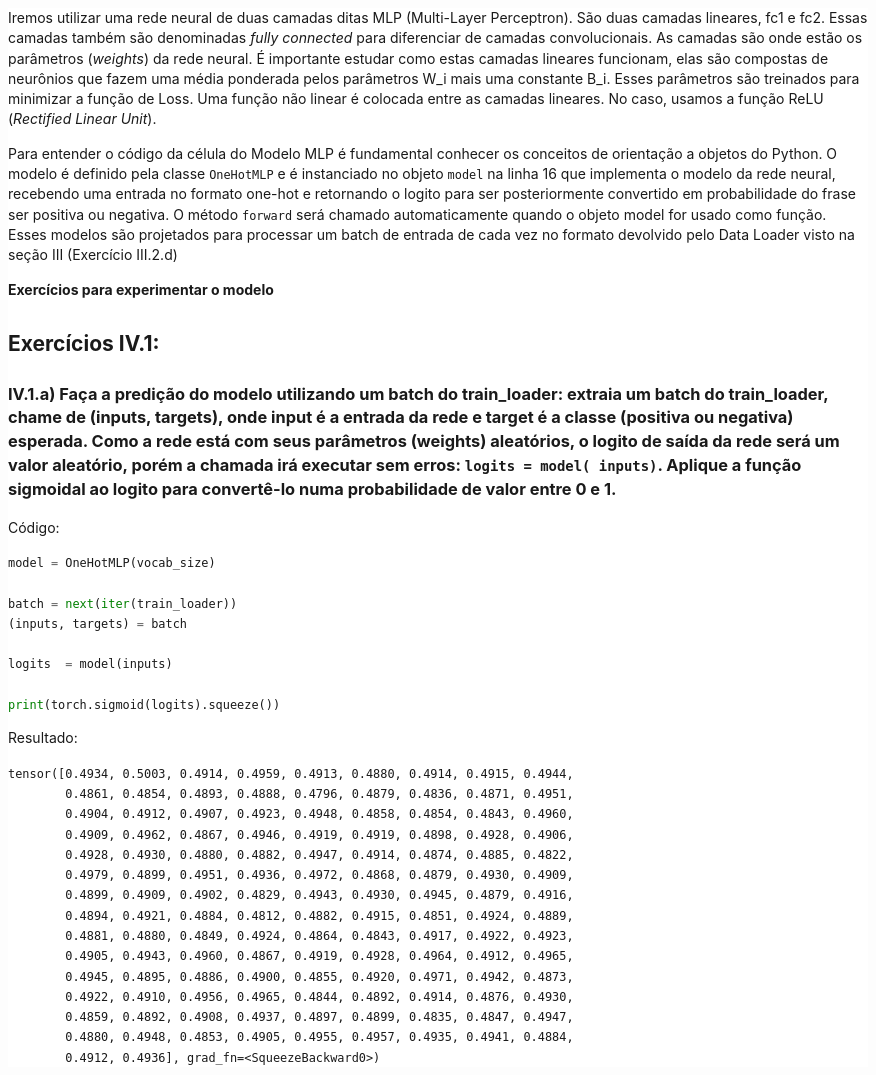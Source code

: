 Iremos utilizar uma rede neural de duas camadas ditas MLP (Multi-Layer Perceptron). São duas camadas lineares, fc1 e fc2. Essas camadas também são denominadas _fully connected_ para diferenciar de camadas convolucionais. As camadas são onde estão os parâmetros (_weights_) da rede neural. É importante estudar como estas camadas lineares funcionam, elas são compostas de neurônios que fazem uma média ponderada pelos parâmetros W_i mais uma constante B_i. Esses parâmetros são treinados para minimizar a função de Loss. Uma função não linear é colocada entre as camadas lineares. No caso, usamos a função ReLU (_Rectified Linear Unit_).

Para entender o código da célula do Modelo MLP é fundamental conhecer os conceitos de orientação a objetos do Python. O modelo é definido pela classe `OneHotMLP` e é instanciado no objeto `model` na linha 16 que implementa o modelo da rede neural, recebendo uma entrada no formato one-hot e retornando o logito para ser posteriormente convertido em probabilidade do frase ser positiva ou negativa. O método `forward` será chamado automaticamente quando o objeto model for usado como função. Esses modelos são projetados para processar um batch de entrada de cada vez no formato devolvido pelo Data Loader visto na seção III (Exercício III.2.d)

**Exercícios para experimentar o modelo**

## Exercícios IV.1:

### IV.1.a) Faça a predição do modelo utilizando um batch do train_loader: extraia um batch do train_loader, chame de (inputs, targets), onde input é a entrada da rede e target é a classe (positiva ou negativa) esperada. Como a rede está com seus parâmetros (weights) aleatórios, o logito de saída da rede será um valor aleatório, porém a chamada irá executar sem erros: `logits = model( inputs)`. Aplique a função sigmoidal ao logito para convertê-lo numa probabilidade de valor entre 0 e 1.

Código:

```python
model = OneHotMLP(vocab_size)

batch = next(iter(train_loader))
(inputs, targets) = batch

logits  = model(inputs)

print(torch.sigmoid(logits).squeeze())
```

Resultado: 

```
tensor([0.4934, 0.5003, 0.4914, 0.4959, 0.4913, 0.4880, 0.4914, 0.4915, 0.4944,
        0.4861, 0.4854, 0.4893, 0.4888, 0.4796, 0.4879, 0.4836, 0.4871, 0.4951,
        0.4904, 0.4912, 0.4907, 0.4923, 0.4948, 0.4858, 0.4854, 0.4843, 0.4960,
        0.4909, 0.4962, 0.4867, 0.4946, 0.4919, 0.4919, 0.4898, 0.4928, 0.4906,
        0.4928, 0.4930, 0.4880, 0.4882, 0.4947, 0.4914, 0.4874, 0.4885, 0.4822,
        0.4979, 0.4899, 0.4951, 0.4936, 0.4972, 0.4868, 0.4879, 0.4930, 0.4909,
        0.4899, 0.4909, 0.4902, 0.4829, 0.4943, 0.4930, 0.4945, 0.4879, 0.4916,
        0.4894, 0.4921, 0.4884, 0.4812, 0.4882, 0.4915, 0.4851, 0.4924, 0.4889,
        0.4881, 0.4880, 0.4849, 0.4924, 0.4864, 0.4843, 0.4917, 0.4922, 0.4923,
        0.4905, 0.4943, 0.4960, 0.4867, 0.4919, 0.4928, 0.4964, 0.4912, 0.4965,
        0.4945, 0.4895, 0.4886, 0.4900, 0.4855, 0.4920, 0.4971, 0.4942, 0.4873,
        0.4922, 0.4910, 0.4956, 0.4965, 0.4844, 0.4892, 0.4914, 0.4876, 0.4930,
        0.4859, 0.4892, 0.4908, 0.4937, 0.4897, 0.4899, 0.4835, 0.4847, 0.4947,
        0.4880, 0.4948, 0.4853, 0.4905, 0.4955, 0.4957, 0.4935, 0.4941, 0.4884,
        0.4912, 0.4936], grad_fn=<SqueezeBackward0>)
```
